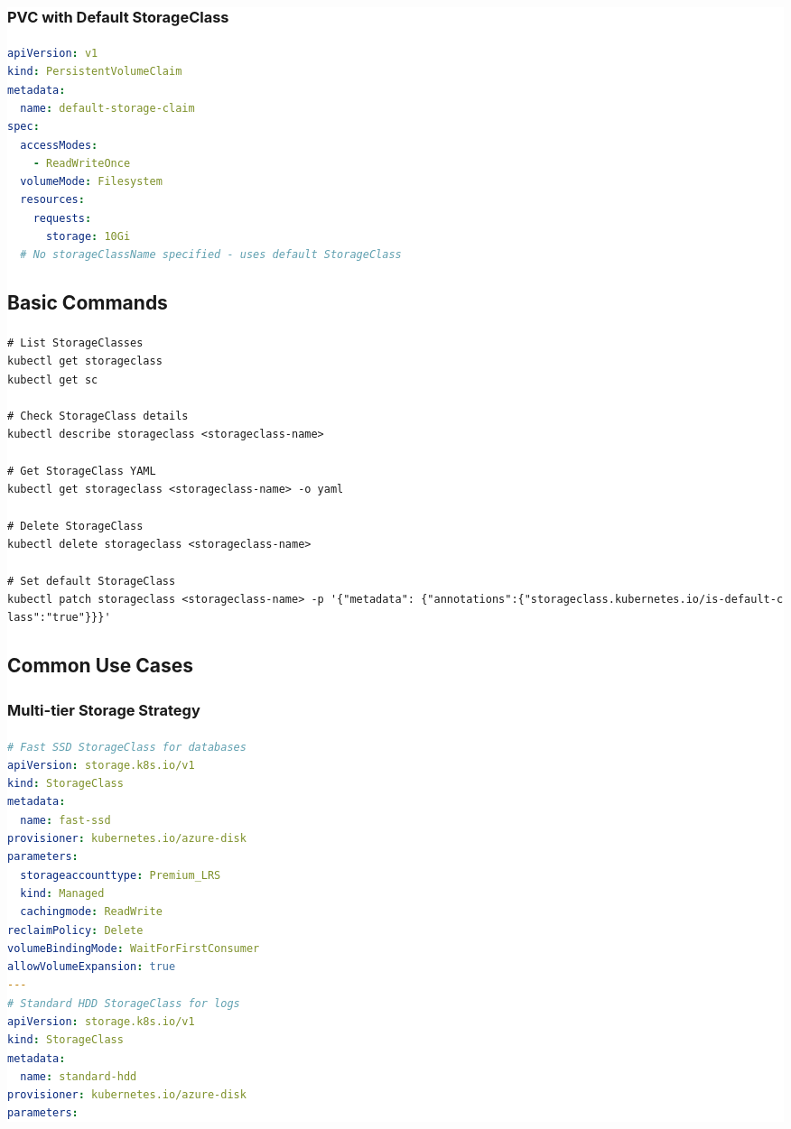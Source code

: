 ### PVC with Default StorageClass

```yaml
apiVersion: v1
kind: PersistentVolumeClaim
metadata:
  name: default-storage-claim
spec:
  accessModes:
    - ReadWriteOnce
  volumeMode: Filesystem
  resources:
    requests:
      storage: 10Gi
  # No storageClassName specified - uses default StorageClass
```

## Basic Commands

```shell
# List StorageClasses
kubectl get storageclass
kubectl get sc

# Check StorageClass details
kubectl describe storageclass <storageclass-name>

# Get StorageClass YAML
kubectl get storageclass <storageclass-name> -o yaml

# Delete StorageClass
kubectl delete storageclass <storageclass-name>

# Set default StorageClass
kubectl patch storageclass <storageclass-name> -p '{"metadata": {"annotations":{"storageclass.kubernetes.io/is-default-class":"true"}}}'
```

## Common Use Cases

### Multi-tier Storage Strategy

```yaml
# Fast SSD StorageClass for databases
apiVersion: storage.k8s.io/v1
kind: StorageClass
metadata:
  name: fast-ssd
provisioner: kubernetes.io/azure-disk
parameters:
  storageaccounttype: Premium_LRS
  kind: Managed
  cachingmode: ReadWrite
reclaimPolicy: Delete
volumeBindingMode: WaitForFirstConsumer
allowVolumeExpansion: true
---
# Standard HDD StorageClass for logs
apiVersion: storage.k8s.io/v1
kind: StorageClass
metadata:
  name: standard-hdd
provisioner: kubernetes.io/azure-disk
parameters:
```